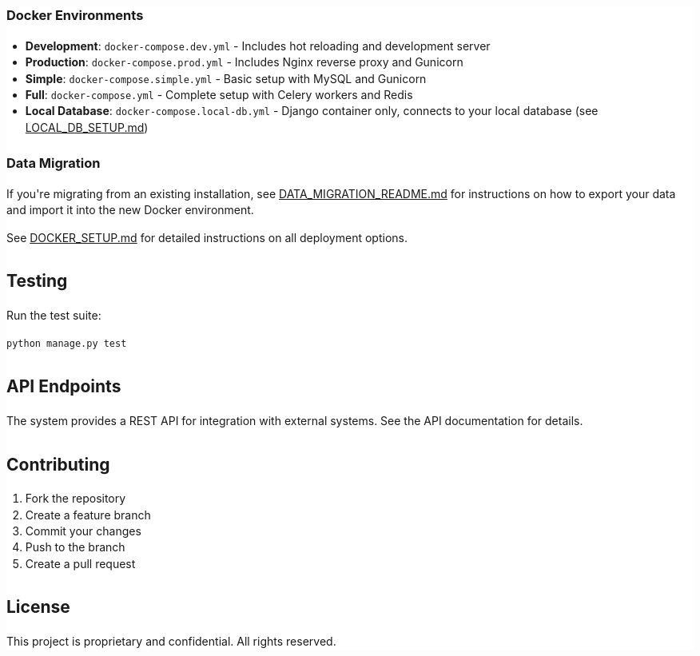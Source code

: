 ### Docker Environments

- **Development**: `docker-compose.dev.yml` - Includes hot reloading and development server
- **Production**: `docker-compose.prod.yml` - Includes Nginx reverse proxy and Gunicorn
- **Simple**: `docker-compose.simple.yml` - Basic setup with MySQL and Gunicorn
- **Full**: `docker-compose.yml` - Complete setup with Celery workers and Redis
- **Local Database**: `docker-compose.local-db.yml` - Django container only, connects to your local database (see [LOCAL_DB_SETUP.md](LOCAL_DB_SETUP.md))

### Data Migration

If you're migrating from an existing installation, see [DATA_MIGRATION_README.md](DATA_MIGRATION_README.md) for instructions on how to export your data and import it into the new Docker environment.

See [DOCKER_SETUP.md](DOCKER_SETUP.md) for detailed instructions on all deployment options.

## Testing

Run the test suite:
```bash
python manage.py test
```

## API Endpoints

The system provides a REST API for integration with external systems. See the API documentation for details.

## Contributing

1. Fork the repository
2. Create a feature branch
3. Commit your changes
4. Push to the branch
5. Create a pull request

## License

This project is proprietary and confidential. All rights reserved.